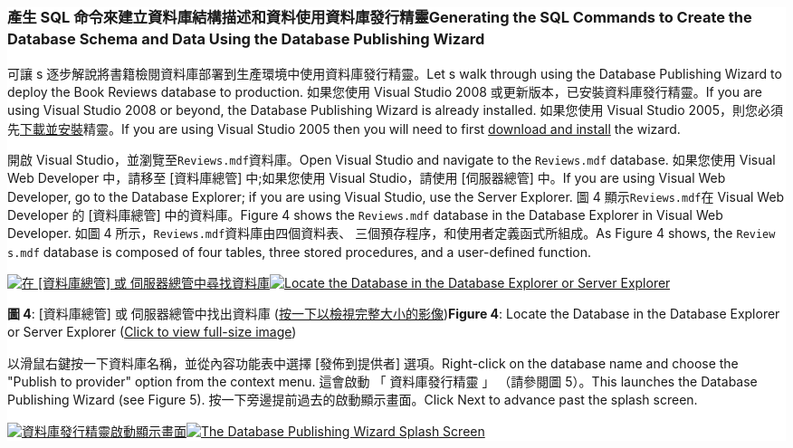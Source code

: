 ### <a name="generating-the-sql-commands-to-create-the-database-schema-and-data-using-the-database-publishing-wizard"></a><span data-ttu-id="cc6a1-187">產生 SQL 命令來建立資料庫結構描述和資料使用資料庫發行精靈</span><span class="sxs-lookup"><span data-stu-id="cc6a1-187">Generating the SQL Commands to Create the Database Schema and Data Using the Database Publishing Wizard</span></span>

<span data-ttu-id="cc6a1-188">可讓 s 逐步解說將書籍檢閱資料庫部署到生產環境中使用資料庫發行精靈。</span><span class="sxs-lookup"><span data-stu-id="cc6a1-188">Let s walk through using the Database Publishing Wizard to deploy the Book Reviews database to production.</span></span> <span data-ttu-id="cc6a1-189">如果您使用 Visual Studio 2008 或更新版本，已安裝資料庫發行精靈。</span><span class="sxs-lookup"><span data-stu-id="cc6a1-189">If you are using Visual Studio 2008 or beyond, the Database Publishing Wizard is already installed.</span></span> <span data-ttu-id="cc6a1-190">如果您使用 Visual Studio 2005，則您必須先[下載並安裝](https://www.microsoft.com/downloads/details.aspx?familyid=56E5B1C5-BF17-42E0-A410-371A838E570A&amp;displaylang=en)精靈。</span><span class="sxs-lookup"><span data-stu-id="cc6a1-190">If you are using Visual Studio 2005 then you will need to first [download and install](https://www.microsoft.com/downloads/details.aspx?familyid=56E5B1C5-BF17-42E0-A410-371A838E570A&amp;displaylang=en) the wizard.</span></span>

<span data-ttu-id="cc6a1-191">開啟 Visual Studio，並瀏覽至`Reviews.mdf`資料庫。</span><span class="sxs-lookup"><span data-stu-id="cc6a1-191">Open Visual Studio and navigate to the `Reviews.mdf` database.</span></span> <span data-ttu-id="cc6a1-192">如果您使用 Visual Web Developer 中，請移至 [資料庫總管] 中;如果您使用 Visual Studio，請使用 [伺服器總管] 中。</span><span class="sxs-lookup"><span data-stu-id="cc6a1-192">If you are using Visual Web Developer, go to the Database Explorer; if you are using Visual Studio, use the Server Explorer.</span></span> <span data-ttu-id="cc6a1-193">圖 4 顯示`Reviews.mdf`在 Visual Web Developer 的 [資料庫總管] 中的資料庫。</span><span class="sxs-lookup"><span data-stu-id="cc6a1-193">Figure 4 shows the `Reviews.mdf` database in the Database Explorer in Visual Web Developer.</span></span> <span data-ttu-id="cc6a1-194">如圖 4 所示，`Reviews.mdf`資料庫由四個資料表、 三個預存程序，和使用者定義函式所組成。</span><span class="sxs-lookup"><span data-stu-id="cc6a1-194">As Figure 4 shows, the `Reviews.mdf` database is composed of four tables, three stored procedures, and a user-defined function.</span></span>


<span data-ttu-id="cc6a1-195">[![在 [資料庫總管] 或 伺服器總管中尋找資料庫](deploying-a-database-vb/_static/image11.jpg)](deploying-a-database-vb/_static/image10.jpg)</span><span class="sxs-lookup"><span data-stu-id="cc6a1-195">[![Locate the Database in the Database Explorer or Server Explorer](deploying-a-database-vb/_static/image11.jpg)](deploying-a-database-vb/_static/image10.jpg)</span></span> 

<span data-ttu-id="cc6a1-196">**圖 4**: [資料庫總管] 或 伺服器總管中找出資料庫 ([按一下以檢視完整大小的影像](deploying-a-database-vb/_static/image12.jpg))</span><span class="sxs-lookup"><span data-stu-id="cc6a1-196">**Figure 4**: Locate the Database in the Database Explorer or Server Explorer ([Click to view full-size image](deploying-a-database-vb/_static/image12.jpg))</span></span>


<span data-ttu-id="cc6a1-197">以滑鼠右鍵按一下資料庫名稱，並從內容功能表中選擇 [發佈到提供者] 選項。</span><span class="sxs-lookup"><span data-stu-id="cc6a1-197">Right-click on the database name and choose the "Publish to provider" option from the context menu.</span></span> <span data-ttu-id="cc6a1-198">這會啟動 「 資料庫發行精靈 」 （請參閱圖 5）。</span><span class="sxs-lookup"><span data-stu-id="cc6a1-198">This launches the Database Publishing Wizard (see Figure 5).</span></span> <span data-ttu-id="cc6a1-199">按一下旁邊提前過去的啟動顯示畫面。</span><span class="sxs-lookup"><span data-stu-id="cc6a1-199">Click Next to advance past the splash screen.</span></span>


<span data-ttu-id="cc6a1-200">[![資料庫發行精靈啟動顯示畫面](deploying-a-database-vb/_static/image14.jpg)](deploying-a-database-vb/_static/image13.jpg)</span><span class="sxs-lookup"><span data-stu-id="cc6a1-200">[![The Database Publishing Wizard Splash Screen](deploying-a-database-vb/_static/image14.jpg)](deploying-a-database-vb/_static/image13.jpg)</span></span> 
